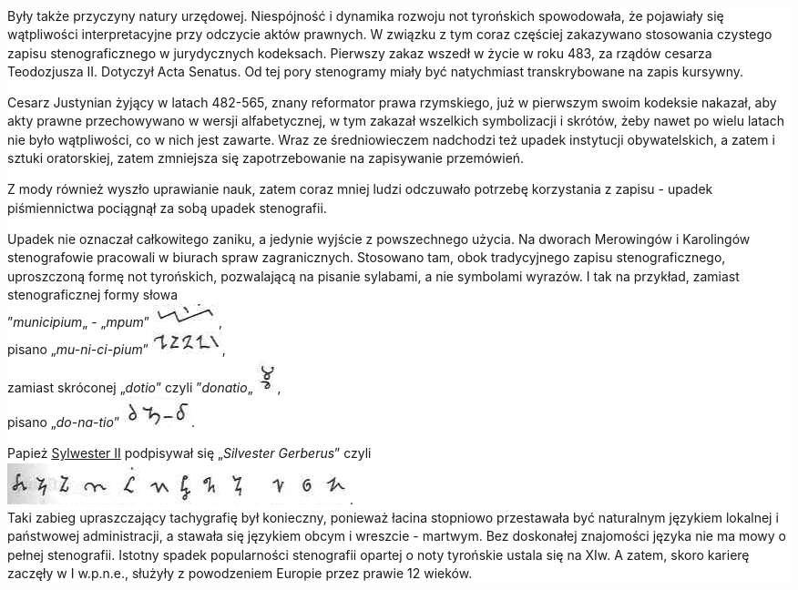 Były także przyczyny natury urzędowej. Niespójność i dynamika rozwoju
not tyrońskich spowodowała, że pojawiały się wątpliwości interpretacyjne
przy odczycie aktów prawnych. W związku z tym coraz częściej zakazywano
stosowania czystego zapisu stenograficznego w jurydycznych kodeksach.
Pierwszy zakaz wszedł w życie w roku 483, za rządów cesarza Teodozjusza
II. Dotyczył Acta Senatus. Od tej pory stenogramy miały być natychmiast
transkrybowane na zapis kursywny.

Cesarz Justynian żyjący w latach 482-565, znany reformator prawa
rzymskiego, już w pierwszym swoim kodeksie nakazał, aby akty prawne
przechowywano w wersji alfabetycznej, w tym zakazał wszelkich
symbolizacji i skrótów, żeby nawet po wielu latach nie było wątpliwości,
co w nich jest zawarte. Wraz ze średniowieczem nadchodzi też upadek
instytucji obywatelskich, a zatem i sztuki oratorskiej, zatem zmniejsza
się zapotrzebowanie na zapisywanie przemówień.

Z mody również wyszło uprawianie nauk, zatem coraz mniej ludzi odczuwało
potrzebę korzystania z zapisu - upadek piśmiennictwa pociągnął za sobą
upadek stenografii.

Upadek nie oznaczał całkowitego zaniku, a jedynie wyjście z powszechnego
użycia. Na dworach Merowingów i Karolingów stenografowie pracowali w
biurach spraw zagranicznych. Stosowano tam, obok tradycyjnego zapisu
stenograficznego, uproszczoną formę not tyrońskich, pozwalającą na
pisanie sylabami, a nie symbolami wyrazów. 
I tak na przykład, zamiast stenograficznej formy słowa \
”*municipium*„ - „*mpum*” ![Pliki:mpum.jpg](mpum.jpg), \
pisano „*mu-ni-ci-pium*” ![Pliki:municipium.jpg](municipium.jpg),\
zamiast skróconej „*dotio*” czyli ”*donatio*„ ![Pliki:dotio.jpg](dotio.jpg), \
pisano „*do-na-tio*” ![Pliki:donatio.jpg](donatio.jpg). 

Papież 
[Sylwester II](https://pl.wikipedia.org/wiki/Sylwester_II) 
podpisywał się 
„*Silvester Gerberus*” czyli \
![Pliki:silvester_gerberus.jpg](silvester_gerberus.jpg). \
Taki zabieg upraszczający tachygrafię był
konieczny, ponieważ łacina stopniowo przestawała być naturalnym językiem
lokalnej i państwowej administracji, a stawała się językiem obcym i
wreszcie - martwym. Bez doskonałej znajomości języka nie ma mowy o
pełnej stenografii. Istotny spadek popularności stenografii opartej o
noty tyrońskie ustala się na XIw. A zatem, skoro karierę zaczęły w
I w.p.n.e., służyły z powodzeniem Europie przez prawie 12 wieków.


